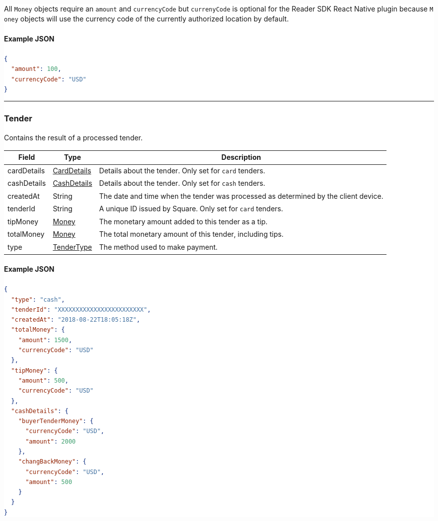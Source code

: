 All `Money` objects require an `amount` and `currencyCode` but `currenyCode` is
optional for the Reader SDK React Native plugin because `Money` objects will use
the currency code of the currently authorized location by default.

#### Example JSON

```json
{
  "amount": 100,
  "currencyCode": "USD"
}
```


---

### Tender

Contains the result of a processed tender.

Field       | Type                        | Description
----------- | --------------------------- | -----------------
cardDetails | [CardDetails](#carddetails) | Details about the tender. Only set for `card` tenders.
cashDetails | [CashDetails](#cashdetails) | Details about the tender. Only set for `cash` tenders.
createdAt   | String                      | The date and time when the tender was processed as determined by the client device.
tenderId    | String                      | A unique ID issued by Square. Only set for `card` tenders.
tipMoney    | [Money](#money)             | The monetary amount added to this tender as a tip.
totalMoney  | [Money](#money)             | The total monetary amount of this tender, including tips.
type        | [TenderType](#tendertype)   | The method used to make payment.


#### Example JSON

```json
{
  "type": "cash",
  "tenderId": "XXXXXXXXXXXXXXXXXXXXXXXX",
  "createdAt": "2018-08-22T18:05:18Z",
  "totalMoney": {
    "amount": 1500,
    "currencyCode": "USD"
  },
  "tipMoney": {
    "amount": 500,
    "currencyCode": "USD"
  },
  "cashDetails": {
    "buyerTenderMoney": {
      "currencyCode": "USD",
      "amount": 2000
    },
    "changBackMoney": {
      "currencyCode": "USD",
      "amount": 500
    }
  }      
}
```
